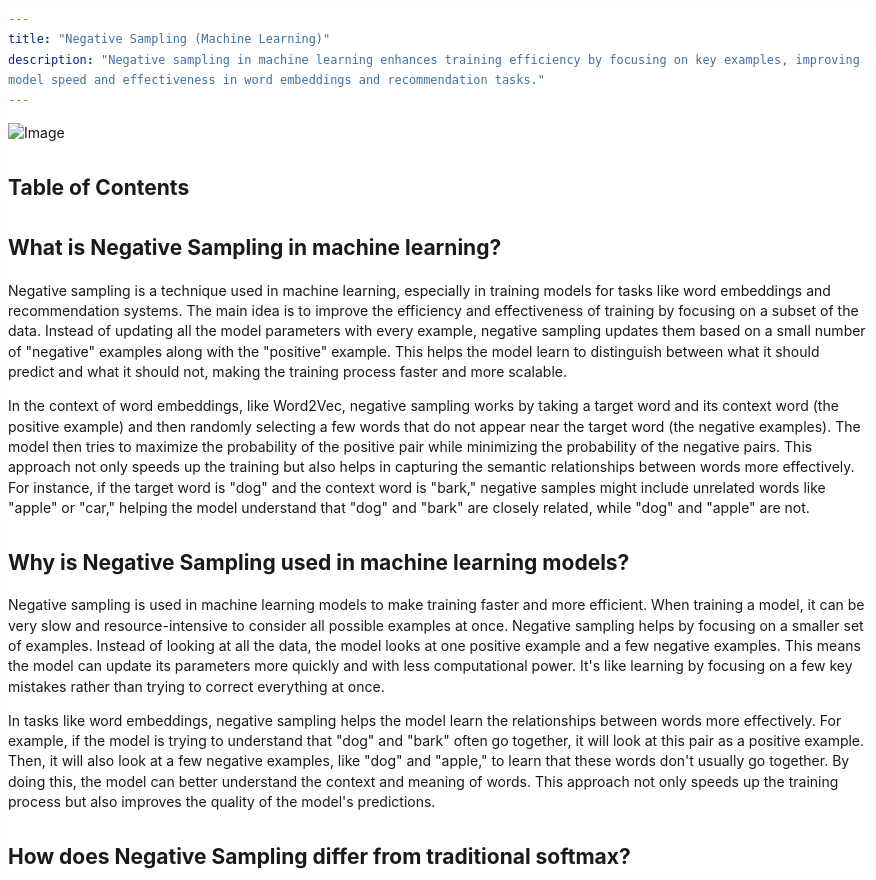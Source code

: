 ```yaml
---
title: "Negative Sampling (Machine Learning)"
description: "Negative sampling in machine learning enhances training efficiency by focusing on key examples, improving model speed and effectiveness in word embeddings and recommendation tasks."
---
```


![Image](images/1.png)

## Table of Contents

## What is Negative Sampling in machine learning?

Negative sampling is a technique used in machine learning, especially in training models for tasks like word embeddings and recommendation systems. The main idea is to improve the efficiency and effectiveness of training by focusing on a subset of the data. Instead of updating all the model parameters with every example, negative sampling updates them based on a small number of "negative" examples along with the "positive" example. This helps the model learn to distinguish between what it should predict and what it should not, making the training process faster and more scalable.

In the context of word embeddings, like Word2Vec, negative sampling works by taking a target word and its context word (the positive example) and then randomly selecting a few words that do not appear near the target word (the negative examples). The model then tries to maximize the probability of the positive pair while minimizing the probability of the negative pairs. This approach not only speeds up the training but also helps in capturing the semantic relationships between words more effectively. For instance, if the target word is "dog" and the context word is "bark," negative samples might include unrelated words like "apple" or "car," helping the model understand that "dog" and "bark" are closely related, while "dog" and "apple" are not.

## Why is Negative Sampling used in machine learning models?

Negative sampling is used in machine learning models to make training faster and more efficient. When training a model, it can be very slow and resource-intensive to consider all possible examples at once. Negative sampling helps by focusing on a smaller set of examples. Instead of looking at all the data, the model looks at one positive example and a few negative examples. This means the model can update its parameters more quickly and with less computational power. It's like learning by focusing on a few key mistakes rather than trying to correct everything at once.

In tasks like word embeddings, negative sampling helps the model learn the relationships between words more effectively. For example, if the model is trying to understand that "dog" and "bark" often go together, it will look at this pair as a positive example. Then, it will also look at a few negative examples, like "dog" and "apple," to learn that these words don't usually go together. By doing this, the model can better understand the context and meaning of words. This approach not only speeds up the training process but also improves the quality of the model's predictions.

## How does Negative Sampling differ from traditional softmax?
